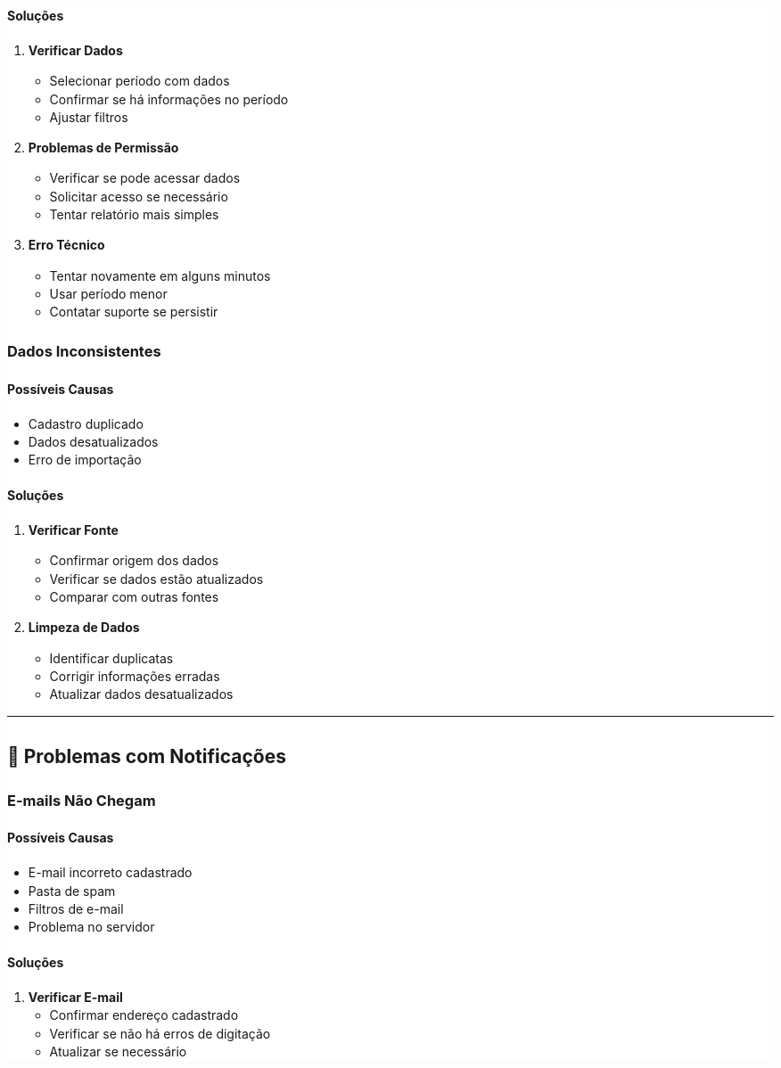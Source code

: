 #### Soluções
1. **Verificar Dados**
   - Selecionar período com dados
   - Confirmar se há informações no período
   - Ajustar filtros

2. **Problemas de Permissão**
   - Verificar se pode acessar dados
   - Solicitar acesso se necessário
   - Tentar relatório mais simples

3. **Erro Técnico**
   - Tentar novamente em alguns minutos
   - Usar período menor
   - Contatar suporte se persistir

### Dados Inconsistentes

#### Possíveis Causas
- Cadastro duplicado
- Dados desatualizados
- Erro de importação

#### Soluções
1. **Verificar Fonte**
   - Confirmar origem dos dados
   - Verificar se dados estão atualizados
   - Comparar com outras fontes

2. **Limpeza de Dados**
   - Identificar duplicatas
   - Corrigir informações erradas
   - Atualizar dados desatualizados

---

## 🔔 Problemas com Notificações

### E-mails Não Chegam

#### Possíveis Causas
- E-mail incorreto cadastrado
- Pasta de spam
- Filtros de e-mail
- Problema no servidor

#### Soluções
1. **Verificar E-mail**
   - Confirmar endereço cadastrado
   - Verificar se não há erros de digitação
   - Atualizar se necessário
